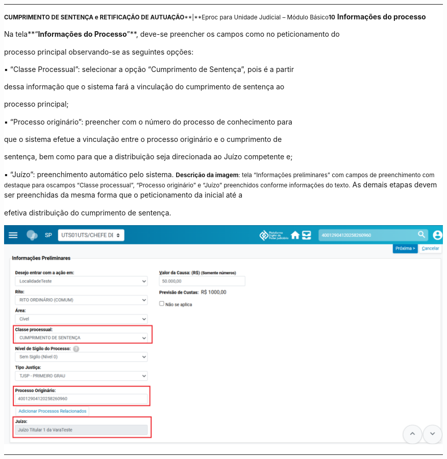 
---

<small>**CUMPRIMENTO DE SENTENÇA e RETIFICAÇÃO DE AUTUAÇÃO****|**Eproc para Unidade Judicial – Módulo Básico</small><small>**10**</small>
**Informações do processo**

Na tela**“****Informações do Processo****”**, deve-se preencher os campos como no peticionamento do

processo principal observando-se as seguintes opções:

▪ “Classe Processual”: selecionar a opção “Cumprimento de Sentença”, pois é a partir

dessa informação que o sistema fará a vinculação do cumprimento de sentença ao

processo principal;

▪ “Processo originário”: preencher com o número do processo de conhecimento para

que o sistema efetue a vinculação entre o processo originário e o cumprimento de

sentença, bem como para que a distribuição seja direcionada ao Juízo competente e;

▪ “Juízo”: preenchimento automático pelo sistema.
<small>**Descrição da imagem**: tela “Informações preliminares” com campos de preenchimento com destaque para os</small><small>campos “Classe processual”, “Processo originário” e “Juízo” preenchidos conforme informações do texto.</small>
As demais etapas devem ser preenchidas da mesma forma que o peticionamento da inicial até a

efetiva distribuição do cumprimento de sentença.

![Imagem Imagem_746](imgs/Imagem_746.png)


---
